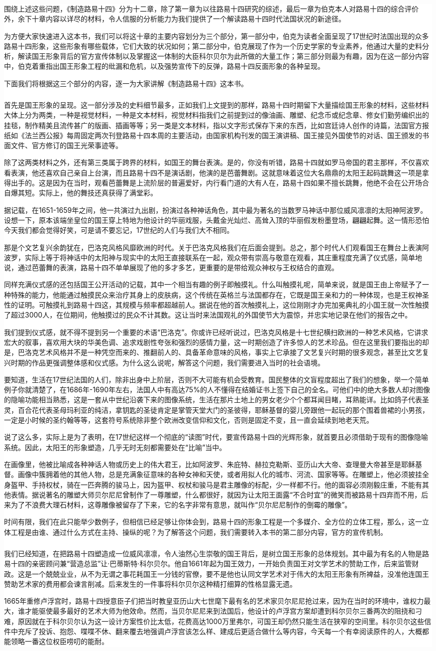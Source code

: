 围绕上述这些问题，《制造路易十四》分为十二章，除了第一章为以往路易十四研究的综述，最后一章为伯克本人对路易十四的综合评价外，余下十章内容以详尽的材料，令人信服的分析能力为我们提供了一个解读路易十四时代法国状况的新途径。

为方便大家快速进入这本书，我们可以将这十章的主要内容划分为三个部分，第一部分中，伯克为读者全面呈现了17世纪时法国出现的众多路易十四形象，这些形象有哪些载体，它们大致的状况如何；第二部分中，伯克展现了作为一个历史学家的专业素养，他通过大量的史料分析，解读国王形象背后的官方宣传体制以及掌握这一体制的大臣科尔贝尔为此所做的大量工作；第三部分则最为有趣，因为在这一部分内容中，伯克着重指出国王形象工程的纰漏和危机，以及强势宣传下的反弹，路易十四反面形象的各种呈现。

下面我们将根据这三个部分的内容，逐一为大家讲解《制造路易十四》这本书。

###  



首先是国王形象的呈现。这一部分涉及的史料细节最多，正如我们上文提到的那样，路易十四时期留下大量描绘国王形象的材料，这些材料大体上分为两类，一种是视觉材料，一种是文本材料，视觉材料指我们之前提到过的像油画、雕塑、纪念币或纪念章、修女们勤劳编织出的挂毯，制作精美且流传甚广的版画、插画等等；另一类是文本材料，指以文字形式保存下来的东西，比如宫廷诗人创作的诗篇，法国官方报纸如《法兰西公报》每周固定两次刊登路易十四本周的主要活动，由国家机构刊发的国王演讲稿、国王接见外国使节的对话、国王颁发的书面文件、官方修订的国王光荣事迹等。

除了这两类材料之外，还有第三类属于跨界的材料，如国王的舞台表演。是的，你没有听错，路易十四就如罗马帝国的君主那样，不仅喜欢看表演，他还喜欢自己亲自上台演，而且路易十四不是演话剧，他演的是芭蕾舞剧。这就意味着这位大名鼎鼎的太阳王起码跳舞这一项是拿得出手的。这是因为在当时，观看芭蕾舞是上流阶层的普遍爱好，内行看门道的大有人在，路易十四如果不擅长跳舞，他绝不会在公开场合自爆其短。实际上，他的舞技还真获得了满堂彩。

据记载，在1651-1659年之间，他一共演过九出剧，扮演过各种神话角色，其中最为著名的当数罗马神话中那位威风凛凛的太阳神阿波罗。设想一下，原本该端坐皇位的国王穿上特地为他设计的华丽戏服，头戴金光灿烂、高耸入顶的华丽假发粉墨登场，翩翩起舞。这一情形恐怕今天我们都会觉得好笑，可是请不要忘记，17世纪的人们与我们大不相同。

那是个文艺复兴余韵犹在，巴洛克风格风靡欧洲的时代。关于巴洛克风格我们在后面会提到。总之，那个时代人们观看国王在舞台上表演阿波罗，实际上等于将神话中的太阳神与现实中的太阳王直接联系在一起，观众带有崇高与敬意在观看，其庄重程度充满了仪式感，简单地说，通过芭蕾舞的表演，路易十四不单单展现了他的多才多艺，更重要的是带给观众神权与王权结合的直观。

同样充满仪式感的还包括国王公开活动的记载，其中一个相当有趣的例子即触摸礼。什么叫触摸礼呢，简单来说，就是国王由上帝赋予了一种特殊的能力，他能通过触摸民众来治疗其身上的皮肤病，这个传统在英格兰与法国都存在，它既是国王亲和力的一种体现，也是王权神圣性的证明。可触摸礼到路易十四这，其规模与频率都超越前人。据说在他的首次触摸礼上，这位刚刚才办完加冕典礼的小国王就一次性触摸了超过3000人，在位期间，他触摸过的民众不计其数。这让当时来法国观礼的外国使节大为震惊，并忠实地记录在他们的报告之中。

我们提到仪式感，就不得不提到另一个重要的术语“巴洛克”。你或许已经听说过，巴洛克风格是十七世纪横扫欧洲的一种艺术风格，它讲求宏大的叙事，喜欢用大块的华美色调、追求戏剧性夸张和强烈的感情力量，这一时期创造了许多惊人的艺术珍品。但在这里我们要指出的却是，巴洛克艺术风格并不是一种凭空而来的、推翻前人的、具备革命意味的风格，事实上它承接了文艺复兴时期的很多观念，甚至比文艺复兴时期的作品更强调整体感和仪式感。为什么这么说呢，解答这个问题，我们需要进入当时的社会语境。

要知道，生活在17世纪法国的人们，除非出身中上阶层，否则不大可能有机会受教育。国民整体的文盲程度超出了我们的想象，举一个简单例子你就清楚了，在1686年-1690年左右，法国人中有高达75%的人不懂得在结婚证书上签下自己的全名。可他们中的绝大多数人却对图像的隐喻功能相当熟悉，这是一套从中世纪沿袭下来的图像系统，生活在那片土地上的男女老少个个都耳闻目睹，耳熟能详。比如鸽子代表圣灵，百合花代表圣母玛利亚的纯洁，拿钥匙的圣徒肯定是掌管天堂大门的圣彼得，耶稣基督的婴儿旁跟他一起玩的那个围着兽裙的小男孩，一定是小时候的圣约翰等等，这套符号系统除非整个欧洲改变信仰和文化，否则是固定不变，且一直会延续到地老天荒。

说了这么多，实际上是为了表明，在17世纪这样一个彻底的“读图”时代，要宣传路易十四的光辉形象，就首要且必须借助于现有的图像隐喻系统。因此，太阳王的形象塑造，几乎无时无刻都需要处在“比喻”当中。

在画像里，他被比喻成各种神话人物或历史上的伟大君王，比如阿波罗、朱庇特、赫拉克勒斯、亚历山大大帝、查理曼大帝甚至是耶稣基督。画像中簇拥着他的其他人物，总是充满象征意味的各种女神和天使，或者用拟人化的城市、河流、国家等等。在雕塑上，他必须披挂全身盔甲、手持权杖，骑在一匹奔腾的骏马上，因为盔甲、权杖和骏马是君主雕像的标配，少一样都不行。他的面容必须刚毅庄重，不能有其他表情。据说著名的雕塑大师贝尔尼尼曾制作了一尊雕塑，什么都很好，就因为让太阳王面露“不合时宜”的微笑而被路易十四弃而不用，后来为了不浪费大理石材料，这尊雕像被留存了下来，它的名字非常有意思，就叫作“贝尔尼尼制作的倒霉的雕像”。

时间有限，我们在此只能举少数例子，但相信已经足够让你体会到，路易十四的形象工程是一个多媒介、全方位的立体工程，那么，这一立体工程是由谁、通过什么方式在主持、操纵的呢？为了解答这个问题，我们需要转入本书的第二部分内容，官方的宣传机制。

###  



我们已经知道，在把路易十四塑造成一位威风凛凛，令人油然心生崇敬的国王背后，是树立国王形象的总体规划。其中最为有名的人物是路易十四的亲密顾问兼“营造总监”让·巴蒂斯特·科尔贝尔。他自1661年起为国王效力，一开始负责国王对文学艺术的赞助工作，后来监管财政。这是一个兢兢业业，从不为无谓之事花耗国王一分钱的官僚，要不是他也认同文学艺术对于伟大的太阳王形象有所裨益，没准他连国王赞助艺术家的费用都会谏言削减。后来发生的一件事将科尔贝尔这种精打细算的性格显露无遗。

1665年重修卢浮宫时，路易十四授意臣子们把当时教皇亚历山大七世麾下最有名的艺术家贝尔尼尼抢过来，因为在当时的环境中，谁权力最大，谁才能驱使最多最好的艺术大师为他效命。然而，当贝尔尼尼来到法国后，他设计的卢浮宫方案却遭到科尔贝尔三番两次的阻挠和刁难，原因就在于科尔贝尔认为这一设计方案性价比太低，花费高达1000万里弗尔，可国王却仍然只能生活在狭窄的空间里。科尔贝尔这些信件中充斥了投诉、抱怨、喋喋不休、翻来覆去地强调卢浮宫该怎么样、建成后更适合做什么等内容，今天每一个有幸阅读原件的人，大概都能领略一番这位权臣唠叨的能耐。

